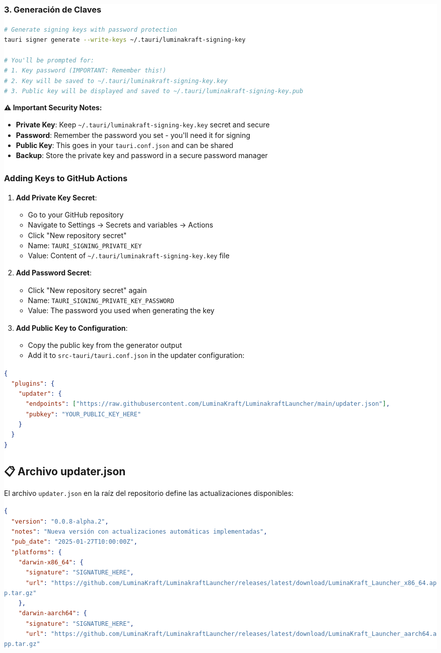 ### 3. Generación de Claves

```bash
# Generate signing keys with password protection
tauri signer generate --write-keys ~/.tauri/luminakraft-signing-key

# You'll be prompted for:
# 1. Key password (IMPORTANT: Remember this!)
# 2. Key will be saved to ~/.tauri/luminakraft-signing-key.key
# 3. Public key will be displayed and saved to ~/.tauri/luminakraft-signing-key.pub
```

**⚠️ Important Security Notes:**
- **Private Key**: Keep `~/.tauri/luminakraft-signing-key.key` secret and secure
- **Password**: Remember the password you set - you'll need it for signing
- **Public Key**: This goes in your `tauri.conf.json` and can be shared
- **Backup**: Store the private key and password in a secure password manager

### Adding Keys to GitHub Actions

1. **Add Private Key Secret**:
   - Go to your GitHub repository
   - Navigate to Settings → Secrets and variables → Actions
   - Click "New repository secret"
   - Name: `TAURI_SIGNING_PRIVATE_KEY`
   - Value: Content of `~/.tauri/luminakraft-signing-key.key` file
   
2. **Add Password Secret**:
   - Click "New repository secret" again
   - Name: `TAURI_SIGNING_PRIVATE_KEY_PASSWORD`
   - Value: The password you used when generating the key

3. **Add Public Key to Configuration**:
   - Copy the public key from the generator output
   - Add it to `src-tauri/tauri.conf.json` in the updater configuration:

```json
{
  "plugins": {
    "updater": {
      "endpoints": ["https://raw.githubusercontent.com/LuminaKraft/LuminakraftLauncher/main/updater.json"],
      "pubkey": "YOUR_PUBLIC_KEY_HERE"
    }
  }
}
```

## 📋 Archivo updater.json

El archivo `updater.json` en la raíz del repositorio define las actualizaciones disponibles:

```json
{
  "version": "0.0.8-alpha.2",
  "notes": "Nueva versión con actualizaciones automáticas implementadas",
  "pub_date": "2025-01-27T10:00:00Z",
  "platforms": {
    "darwin-x86_64": {
      "signature": "SIGNATURE_HERE",
      "url": "https://github.com/LuminaKraft/LuminakraftLauncher/releases/latest/download/LuminaKraft_Launcher_x86_64.app.tar.gz"
    },
    "darwin-aarch64": {
      "signature": "SIGNATURE_HERE", 
      "url": "https://github.com/LuminaKraft/LuminakraftLauncher/releases/latest/download/LuminaKraft_Launcher_aarch64.app.tar.gz"
```